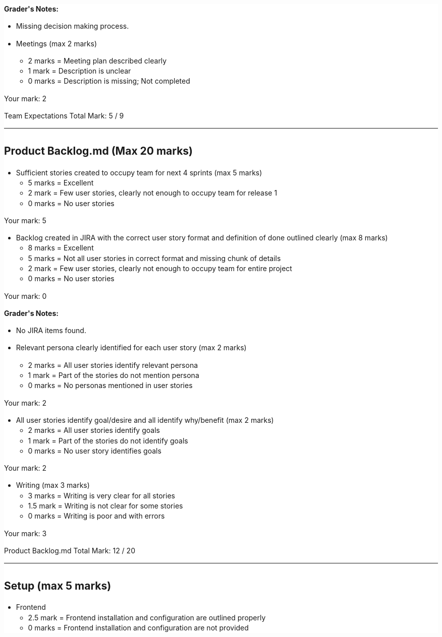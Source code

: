 **Grader's Notes:**
- Missing decision making process.

- Meetings (max 2 marks)
  - 2 marks = Meeting plan described clearly
  - 1 mark  = Description is unclear
  - 0 marks = Description is missing; Not completed

Your mark: 2

Team Expectations Total Mark: 5 / 9

---
## Product Backlog.md (Max 20 marks) 
- Sufficient stories created to occupy team for next 4 sprints (max 5 marks) 
  - 5 marks = Excellent
  - 2 mark  = Few user stories, clearly not enough to occupy team for release 1
  - 0 marks = No user stories
  
Your mark: 5

- Backlog created in JIRA with the correct user story format and definition of done outlined clearly (max 8 marks) 
  - 8 marks = Excellent
  - 5 marks = Not all user stories in correct format and missing chunk of details
  - 2 mark  = Few user stories, clearly not enough to occupy team for entire project
  - 0 marks = No user stories
  
Your mark: 0

**Grader's Notes:**
- No JIRA items found.

- Relevant persona clearly identified for each user story (max 2 marks) 
  - 2 marks = All user stories identify relevant persona
  - 1 mark  = Part of the stories do not mention persona
  - 0 marks = No personas mentioned in user stories

Your mark: 2

- All user stories identify goal/desire and all identify why/benefit (max 2 marks) 
  - 2 marks = All user stories identify goals
  - 1 mark  = Part of the stories do not identify goals
  - 0 marks = No user story identifies goals
  
Your mark: 2

- Writing (max 3 marks) 
  - 3 marks = Writing is very clear for all stories
  - 1.5 mark  = Writing is not clear for some stories
  - 0 marks = Writing is poor and with errors

Your mark: 3

Product Backlog.md Total Mark: 12 / 20

---
## Setup (max 5 marks)
- Frontend
  - 2.5 mark  = Frontend installation and configuration are outlined properly
  - 0 marks = Frontend installation and configuration are not provided
